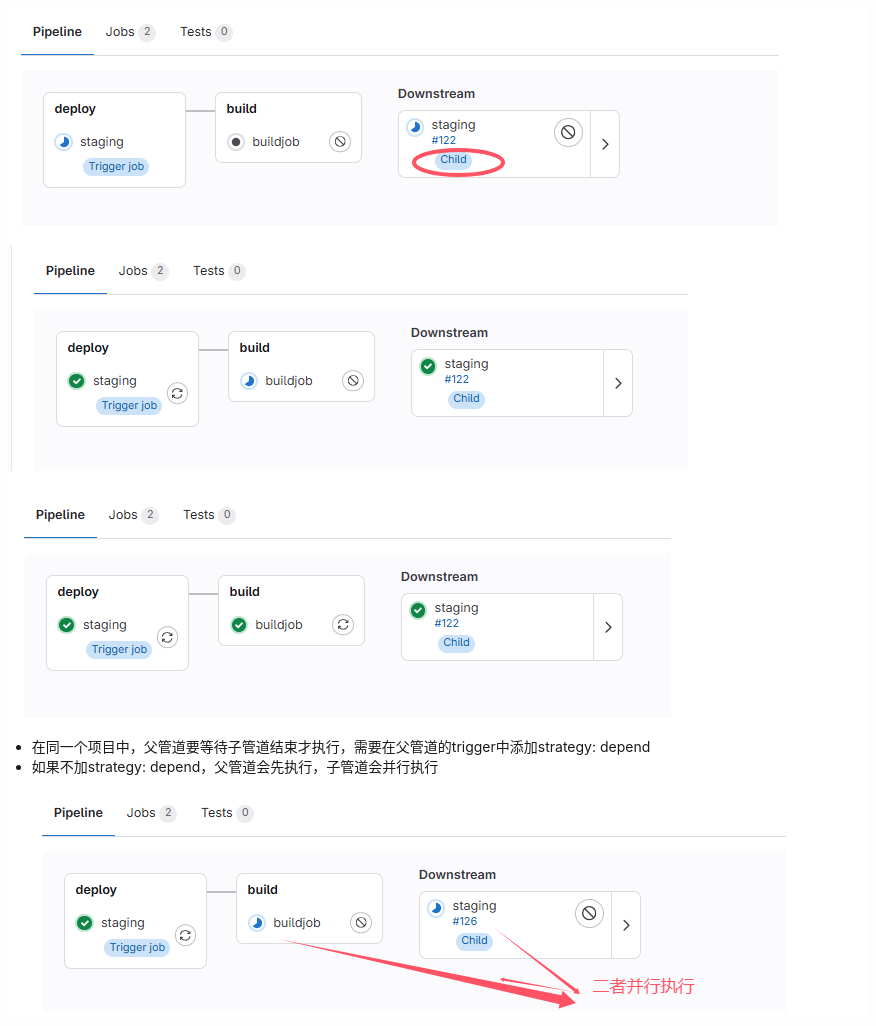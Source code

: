 ![alt text](999719a7752241d0fa7d673f4b8f0663.png)

![alt text](5758edeb5c58a50af511c17602ca8e67.png)

![alt text](1fc83f1e0f897b4da3e5c182d90b8db1.png)

* 在同一个项目中，父管道要等待子管道结束才执行，需要在父管道的trigger中添加strategy: depend
* 如果不加strategy: depend，父管道会先执行，子管道会并行执行
![alt text](aa4fa0b7-c78b-492a-b983-5fdc6386712e.png)
